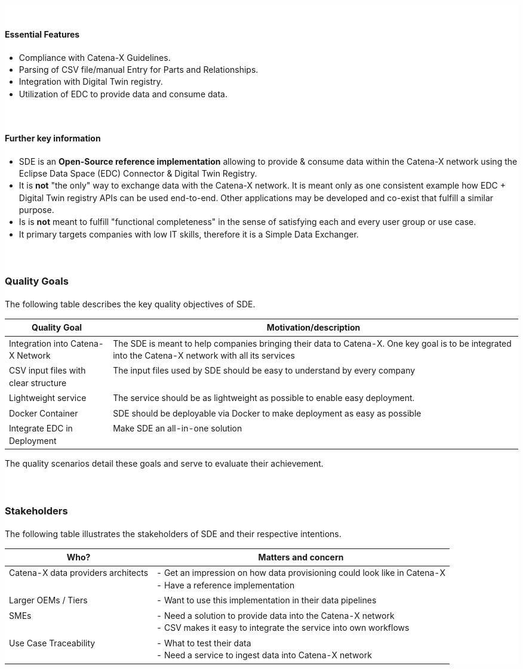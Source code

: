 <br />

#### **Essential Features**

- Compliance with Catena-X Guidelines.
- Parsing of CSV file/manual Entry for Parts and Relationships.
- Integration with Digital Twin registry.
- Utilization of EDC to provide data and consume data.

<br />

#### **Further key information**

- SDE is an **Open-Source reference implementation** allowing to provide & consume data within the Catena-X network using the Eclipse Data Space (EDC) Connector & Digital Twin Registry.
- It is **not** "the only" way to exchange data with the Catena-X network. It is meant only as one consistent example how EDC + Digital Twin registry APIs can be used end-to-end. Other applications may be developed and co-exist that fulfill a similar purpose.
- Is is **not** meant to fulfill "functional completeness" in the sense of satisfying each and every user group or use case.
- It primary targets companies with low IT skills, therefore it is a Simple Data Exchanger.

<br />

### **Quality Goals**

The following table describes the key quality objectives of SDE.

| Quality Goal                         | Motivation/description                                                                                                                               |
|--------------------------------------|------------------------------------------------------------------------------------------------------------------------------------------------------|
| Integration into Catena-X Network    | The SDE is meant to help companies bringing their data to Catena-X. One key goal is to be integrated into the Catena-X network with all its services |
| CSV input files with clear structure | The input files used by SDE should be easy to understand by every company                                                                            |
| Lightweight service                  | The service should be as lightweight as possible to enable easy deployment.                                                                          |
| Docker Container                     | SDE should be deployable via Docker to make deployment as easy as possible                                                                           |
| Integrate EDC in Deployment          | Make SDE an all-in-one solution                                                                                                                      |

The quality scenarios detail these goals and serve to evaluate their achievement.

<br />

### **Stakeholders**

The following table illustrates the stakeholders of SDE and their respective intentions.

| Who?                               	| Matters and concern                                                                                                            	|
|------------------------------------	|--------------------------------------------------------------------------------------------------------------------------------	|
| Catena-X data providers architects 	| - Get an impression on how data provisioning could look like in Catena-X<br>- Have a reference implementation                  	|
| Larger OEMs / Tiers                	| - Want to use this implementation in their data pipelines                                                                      	|
| SMEs                               	| - Need a solution to provide data into the Catena-X network<br>- CSV makes it easy to integrate the service into own workflows 	|
| Use Case Traceability              	| - What to test their data<br>- Need a service to ingest data into Catena-X network                                             	|
